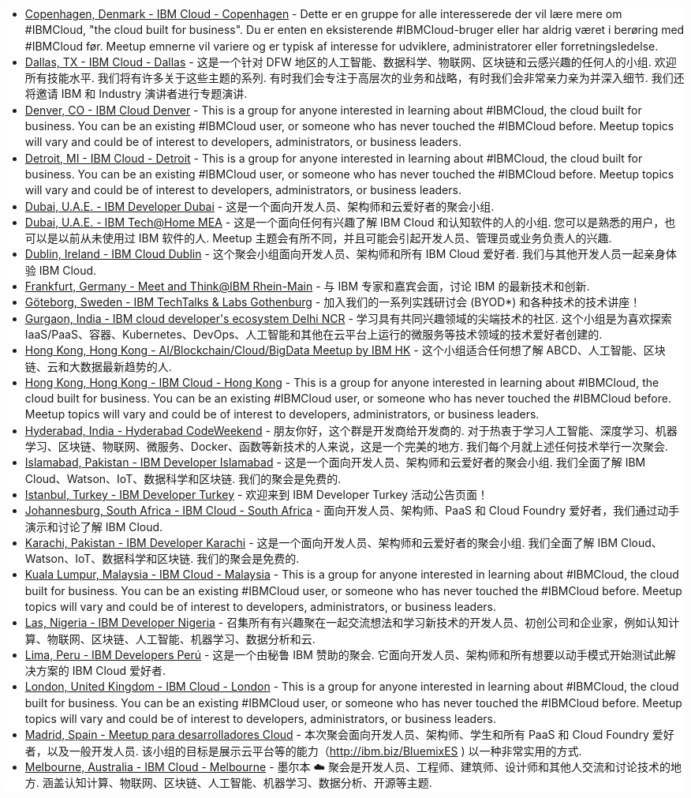 - [Copenhagen, Denmark - IBM Cloud - Copenhagen](https://www.meetup.com/IBM-Cloud-Copenhagen/) - Dette er en gruppe for alle interesserede der vil lære mere om #IBMCloud, "the cloud built for business". Du er enten en eksisterende #IBMCloud-bruger eller har aldrig været i berøring med #IBMCloud før. Meetup emnerne vil variere og er typisk af interesse for udviklere, administratorer eller forretningsledelse.
- [Dallas, TX - IBM Cloud - Dallas](https://www.meetup.com/IBM-Cloud-AI-IoT-Data-Science-Blockchain/)  - 这是一个针对 DFW 地区的人工智能、数据科学、物联网、区块链和云感兴趣的任何人的小组. 欢迎所有技能水平. 我们将有许多关于这些主题的系列. 有时我们会专注于高层次的业务和战略，有时我们会非常亲力亲为并深入细节. 我们还将邀请 IBM 和 Industry 演讲者进行专题演讲.
- [Denver, CO - IBM Cloud Denver](https://www.meetup.com/IBM-Cloud-Denver/) - This is a group for anyone interested in learning about #IBMCloud, the cloud built for business. You can be an existing #IBMCloud user, or someone who has never touched the #IBMCloud before. Meetup topics will vary and could be of interest to developers, administrators, or business leaders.
- [Detroit, MI - IBM Cloud - Detroit](https://www.meetup.com/IBM-Cloud-Detroit/) - This is a group for anyone interested in learning about #IBMCloud, the cloud built for business. You can be an existing #IBMCloud user, or someone who has never touched the #IBMCloud before. Meetup topics will vary and could be of interest to developers, administrators, or business leaders.
- [Dubai, U.A.E. - IBM Developer Dubai](https://www.meetup.com/IBMDeveloper-Dubai/) - 这是一个面向开发人员、架构师和云爱好者的聚会小组.
- [Dubai, U.A.E. - IBM Tech@Home MEA](https://www.meetup.com/IBM-Cloud-MEA/)  - 这是一个面向任何有兴趣了解 IBM Cloud 和认知软件的人的小组. 您可以是熟悉的用户，也可以是以前从未使用过 IBM 软件的人.  Meetup 主题会有所不同，并且可能会引起开发人员、管理员或业务负责人的兴趣.
- [Dublin, Ireland - IBM Cloud Dublin](https://www.meetup.com/IBM-Cloud-Dublin/)  - 这个聚会小组面向开发人员、架构师和所有 IBM Cloud 爱好者. 我们与其他开发人员一起亲身体验 IBM Cloud.
- [Frankfurt, Germany - Meet and Think@IBM Rhein-Main](https://www.meetup.com/meet-and-think-at-ibm/) - 与 IBM 专家和嘉宾会面，讨论 IBM 的最新技术和创新.
- [Göteborg, Sweden - IBM TechTalks & Labs Gothenburg](https://www.meetup.com/IBM-techtalksandlabs-gbg/) - 加入我们的一系列实践研讨会 (BYOD*) 和各种技术的技术讲座！
- [Gurgaon, India - IBM cloud developer's ecosystem Delhi NCR](https://www.meetup.com/IBM-cloud-developers-ecosystem-Delhi-NCR/)  - 学习具有共同兴趣领域的尖端技术的社区. 这个小组是为喜欢探索 IaaS/PaaS、容器、Kubernetes、DevOps、人工智能和其他在云平台上运行的微服务等技术领域的技术爱好者创建的.
- [Hong Kong, Hong Kong - AI/Blockchain/Cloud/BigData Meetup by IBM HK](https://www.meetup.com/Hong-Kong-Artificial-Intelligence-Meetup-Group/) - 这个小组适合任何想了解 ABCD、人工智能、区块链、云和大数据最新趋势的人.
- [Hong Kong, Hong Kong - IBM Cloud - Hong Kong](https://www.meetup.com/IBM-Cloud-Hong-Kong/) - This is a group for anyone interested in learning about #IBMCloud, the cloud built for business. You can be an existing #IBMCloud user, or someone who has never touched the #IBMCloud before. Meetup topics will vary and could be of interest to developers, administrators, or business leaders.
- [Hyderabad, India - Hyderabad CodeWeekend](https://www.meetup.com/codeweekend/)  - 朋友你好，这个群是开发商给开发商的. 对于热衷于学习人工智能、深度学习、机器学习、区块链、物联网、微服务、Docker、函数等新技术的人来说，这是一个完美的地方. 我们每个月就上述任何技术举行一次聚会.
- [Islamabad, Pakistan - IBM Developer Islamabad](https://www.meetup.com/IBM-Developer-Islamabad-Meetup/)  - 这是一个面向开发人员、架构师和云爱好者的聚会小组. 我们全面了解 IBM Cloud、Watson、IoT、数据科学和区块链. 我们的聚会是免费的.
- [Istanbul, Turkey - IBM Developer Turkey](https://www.meetup.com/IBMDeveloperTR/) - 欢迎来到 IBM Developer Turkey 活动公告页面！
- [Johannesburg, South Africa - IBM Cloud - South Africa](https://www.meetup.com/ZA-IBMCloud/) - 面向开发人员、架构师、PaaS 和 Cloud Foundry 爱好者，我们通过动手演示和讨论了解 IBM Cloud.
- [Karachi, Pakistan - IBM Developer Karachi](https://www.meetup.com/IBMKarachi/)  - 这是一个面向开发人员、架构师和云爱好者的聚会小组. 我们全面了解 IBM Cloud、Watson、IoT、数据科学和区块链. 我们的聚会是免费的.
- [Kuala Lumpur, Malaysia - IBM Cloud - Malaysia](https://www.meetup.com/IBM-Cloud-Malaysia/) - This is a group for anyone interested in learning about #IBMCloud, the cloud built for business. You can be an existing #IBMCloud user, or someone who has never touched the #IBMCloud before. Meetup topics will vary and could be of interest to developers, administrators, or business leaders.
- [Las, Nigeria - IBM Developer Nigeria](https://www.meetup.com/IBM-Developer-Nigeria/) - 召集所有有兴趣聚在一起交流想法和学习新技术的开发人员、初创公司和企业家，例如认知计算、物联网、区块链、人工智能、机器学习、数据分析和云.
- [Lima, Peru - IBM Developers Perú](https://www.meetup.com/IBM-Developers-Peru/)  - 这是一个由秘鲁 IBM 赞助的聚会. 它面向开发人员、架构师和所有想要以动手模式开始测试此解决方案的 IBM Cloud 爱好者.
- [London, United Kingdom - IBM Cloud - London](https://www.meetup.com/IBM-Cloud-London/) - This is a group for anyone interested in learning about #IBMCloud, the cloud built for business. You can be an existing #IBMCloud user, or someone who has never touched the #IBMCloud before. Meetup topics will vary and could be of interest to developers, administrators, or business leaders.
- [Madrid, Spain - Meetup para desarrolladores Cloud](https://www.meetup.com/desarrolladores-cloud-meetup/)  - 本次聚会面向开发人员、架构师、学生和所有 PaaS 和 Cloud Foundry 爱好者，以及一般开发人员. 该小组的目标是展示云平台等的能力（<http://ibm.biz/BluemixES>  ) 以一种非常实用的方式.
- [Melbourne, Australia - IBM Cloud - Melbourne](https://www.meetup.com/IBM-Cloud-Melbourne/)  - 墨尔本 ️☁️ 聚会是开发人员、工程师、建筑师、设计师和其他人交流和讨论技术的地方. 涵盖认知计算、物联网、区块链、人工智能、机器学习、数据分析、开源等主题.